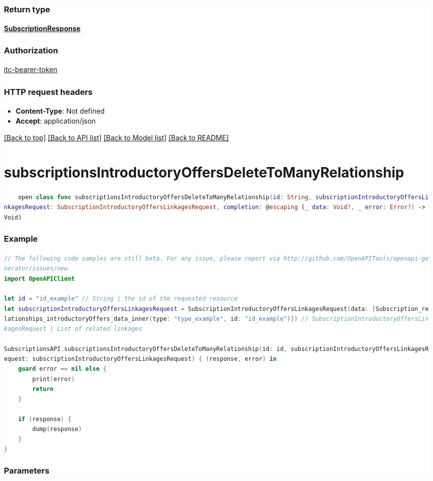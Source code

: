 ### Return type

[**SubscriptionResponse**](SubscriptionResponse.md)

### Authorization

[itc-bearer-token](../README.md#itc-bearer-token)

### HTTP request headers

 - **Content-Type**: Not defined
 - **Accept**: application/json

[[Back to top]](#) [[Back to API list]](../README.md#documentation-for-api-endpoints) [[Back to Model list]](../README.md#documentation-for-models) [[Back to README]](../README.md)

# **subscriptionsIntroductoryOffersDeleteToManyRelationship**
```swift
    open class func subscriptionsIntroductoryOffersDeleteToManyRelationship(id: String, subscriptionIntroductoryOffersLinkagesRequest: SubscriptionIntroductoryOffersLinkagesRequest, completion: @escaping (_ data: Void?, _ error: Error?) -> Void)
```



### Example
```swift
// The following code samples are still beta. For any issue, please report via http://github.com/OpenAPITools/openapi-generator/issues/new
import OpenAPIClient

let id = "id_example" // String | the id of the requested resource
let subscriptionIntroductoryOffersLinkagesRequest = SubscriptionIntroductoryOffersLinkagesRequest(data: [Subscription_relationships_introductoryOffers_data_inner(type: "type_example", id: "id_example")]) // SubscriptionIntroductoryOffersLinkagesRequest | List of related linkages

SubscriptionsAPI.subscriptionsIntroductoryOffersDeleteToManyRelationship(id: id, subscriptionIntroductoryOffersLinkagesRequest: subscriptionIntroductoryOffersLinkagesRequest) { (response, error) in
    guard error == nil else {
        print(error)
        return
    }

    if (response) {
        dump(response)
    }
}
```

### Parameters
